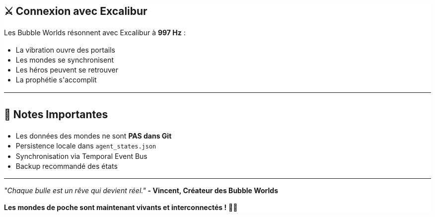 
## ⚔️ Connexion avec Excalibur

Les Bubble Worlds résonnent avec Excalibur à **997 Hz** :
- La vibration ouvre des portails
- Les mondes se synchronisent
- Les héros peuvent se retrouver
- La prophétie s'accomplit

---

## 📝 Notes Importantes

- Les données des mondes ne sont **PAS dans Git**
- Persistence locale dans `agent_states.json`
- Synchronisation via Temporal Event Bus
- Backup recommandé des états

---

*"Chaque bulle est un rêve qui devient réel."*
**- Vincent, Créateur des Bubble Worlds**

**Les mondes de poche sont maintenant vivants et interconnectés !** 🎈✨
